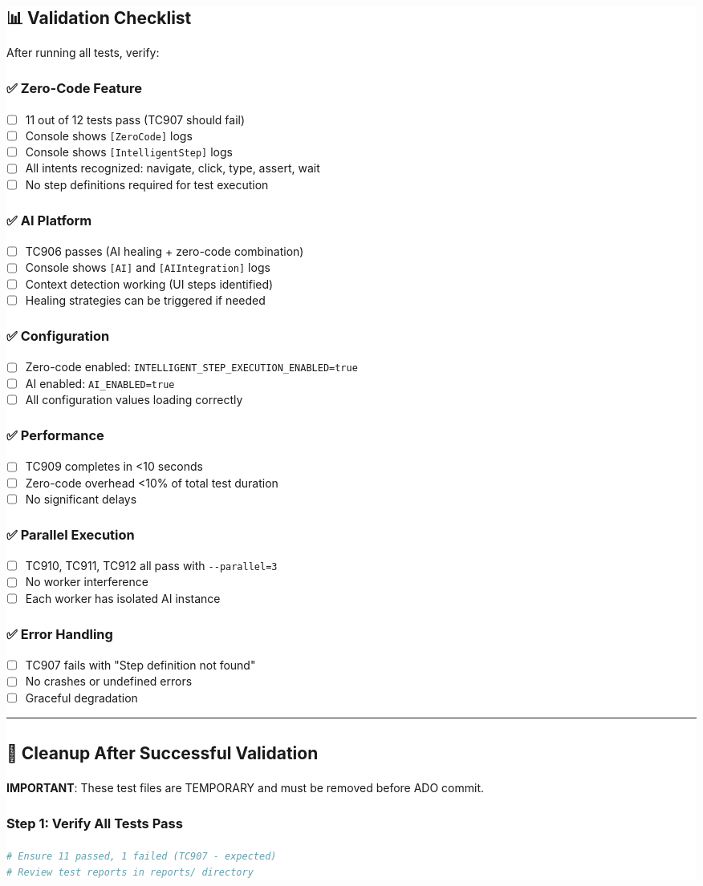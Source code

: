 
## 📊 Validation Checklist

After running all tests, verify:

### ✅ Zero-Code Feature
- [ ] 11 out of 12 tests pass (TC907 should fail)
- [ ] Console shows `[ZeroCode]` logs
- [ ] Console shows `[IntelligentStep]` logs
- [ ] All intents recognized: navigate, click, type, assert, wait
- [ ] No step definitions required for test execution

### ✅ AI Platform
- [ ] TC906 passes (AI healing + zero-code combination)
- [ ] Console shows `[AI]` and `[AIIntegration]` logs
- [ ] Context detection working (UI steps identified)
- [ ] Healing strategies can be triggered if needed

### ✅ Configuration
- [ ] Zero-code enabled: `INTELLIGENT_STEP_EXECUTION_ENABLED=true`
- [ ] AI enabled: `AI_ENABLED=true`
- [ ] All configuration values loading correctly

### ✅ Performance
- [ ] TC909 completes in <10 seconds
- [ ] Zero-code overhead <10% of total test duration
- [ ] No significant delays

### ✅ Parallel Execution
- [ ] TC910, TC911, TC912 all pass with `--parallel=3`
- [ ] No worker interference
- [ ] Each worker has isolated AI instance

### ✅ Error Handling
- [ ] TC907 fails with "Step definition not found"
- [ ] No crashes or undefined errors
- [ ] Graceful degradation

---

## 🧹 Cleanup After Successful Validation

**IMPORTANT**: These test files are TEMPORARY and must be removed before ADO commit.

### Step 1: Verify All Tests Pass
```bash
# Ensure 11 passed, 1 failed (TC907 - expected)
# Review test reports in reports/ directory
```
